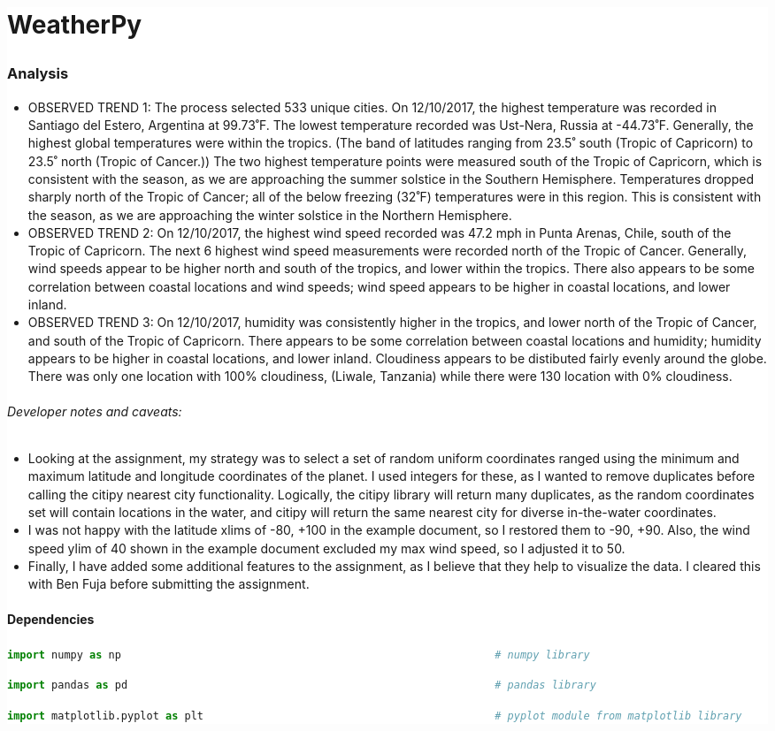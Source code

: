 ﻿
# WeatherPy

### Analysis
* OBSERVED TREND 1: The process selected 533 unique cities. On 12/10/2017, the highest temperature was recorded in Santiago del Estero, Argentina at 99.73˚F. The lowest temperature recorded was Ust-Nera, Russia at -44.73˚F. Generally, the highest global temperatures were within the tropics. (The band of latitudes ranging from 23.5˚ south (Tropic of Capricorn) to 23.5˚ north (Tropic of Cancer.)) The two highest temperature points were measured south of the Tropic of Capricorn, which is consistent with the season, as we are approaching the summer solstice in the Southern Hemisphere. Temperatures dropped sharply north of the Tropic of Cancer; all of the below freezing (32˚F) temperatures were in this region. This is consistent with the season, as we are approaching the winter solstice in the Northern Hemisphere.
* OBSERVED TREND 2: On 12/10/2017, the highest wind speed recorded was 47.2 mph in Punta Arenas, Chile, south of the Tropic of Capricorn. The next 6 highest wind speed measurements were recorded north of the Tropic of Cancer. Generally, wind speeds appear to be higher north and south of the tropics, and lower within the tropics. There also appears to be some correlation between coastal locations and wind speeds; wind speed appears to be higher in coastal locations, and lower inland.
* OBSERVED TREND 3: On 12/10/2017, humidity was consistently higher in the tropics, and lower north of the Tropic of Cancer, and south of the Tropic of Capricorn. There appears to be some correlation between coastal locations and humidity; humidity appears to be higher in coastal locations, and lower inland. Cloudiness appears to be distibuted fairly evenly around the globe. There was only one location with 100% cloudiness, (Liwale, Tanzania) while there were 130 location with 0% cloudiness.


###### Developer notes and caveats:
* Looking at the assignment, my strategy was to select a set of random uniform coordinates ranged using the minimum and maximum latitude and longitude coordinates of the planet. I used integers for these, as I wanted to remove duplicates before calling the citipy nearest city functionality. Logically, the citipy library will return many duplicates, as the random coordinates set will contain locations in the water, and citipy will return the same nearest city for diverse in-the-water coordinates.
* I was not happy with the latitude xlims of -80, +100 in the example document, so I restored them to -90, +90. Also, the wind speed ylim of 40 shown in the example document excluded my max wind speed, so I adjusted it to 50.
* Finally, I have added some additional features to the assignment, as I believe that they help to visualize the data. I cleared this with Ben Fuja before submitting the assignment.

#### Dependencies


```python
import numpy as np                                                           # numpy library
```


```python
import pandas as pd                                                          # pandas library
```


```python
import matplotlib.pyplot as plt                                              # pyplot module from matplotlib library
```
